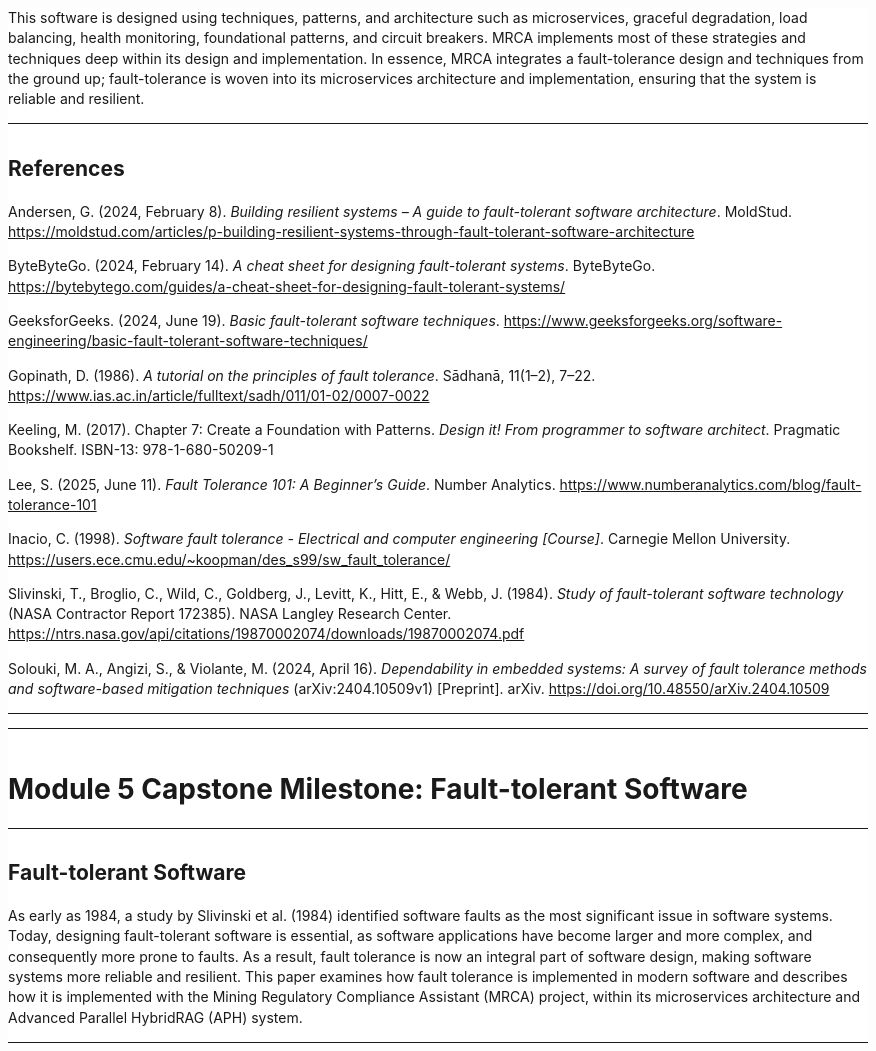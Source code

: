 This software is designed using techniques, patterns, and architecture such as microservices, graceful degradation, load balancing, health monitoring, foundational patterns, and circuit breakers. MRCA implements most of these strategies and techniques deep within its design and implementation. In essence, MRCA integrates a fault-tolerance design and techniques from the ground up; fault-tolerance is woven into its microservices architecture and implementation, ensuring that the system is reliable and resilient.

---

## References

Andersen, G. (2024, February 8). *Building resilient systems – A guide to fault-tolerant software architecture*. MoldStud. https://moldstud.com/articles/p-building-resilient-systems-through-fault-tolerant-software-architecture

ByteByteGo. (2024, February 14). *A cheat sheet for designing fault-tolerant systems*. ByteByteGo. https://bytebytego.com/guides/a-cheat-sheet-for-designing-fault-tolerant-systems/

GeeksforGeeks. (2024, June 19). *Basic fault-tolerant software techniques*. https://www.geeksforgeeks.org/software-engineering/basic-fault-tolerant-software-techniques/

Gopinath, D. (1986). *A tutorial on the principles of fault tolerance*. Sādhanā, 11(1–2), 7–22. https://www.ias.ac.in/article/fulltext/sadh/011/01-02/0007-0022

Keeling, M. (2017). Chapter 7: Create a Foundation with Patterns. *Design it! From programmer to software architect*. Pragmatic Bookshelf. ISBN-13: 978-1-680-50209-1

Lee, S. (2025, June 11). *Fault Tolerance 101: A Beginner’s Guide*. Number Analytics. https://www.numberanalytics.com/blog/fault-tolerance-101

Inacio, C. (1998). *Software fault tolerance - Electrical and computer engineering [Course]*. Carnegie Mellon University. https://users.ece.cmu.edu/~koopman/des_s99/sw_fault_tolerance/

Slivinski, T., Broglio, C., Wild, C., Goldberg, J., Levitt, K., Hitt, E., & Webb, J. (1984). *Study of fault-tolerant software technology* (NASA Contractor Report 172385). NASA Langley Research Center. https://ntrs.nasa.gov/api/citations/19870002074/downloads/19870002074.pdf

Solouki, M. A., Angizi, S., & Violante, M. (2024, April 16). *Dependability in embedded systems: A survey of fault tolerance methods and software-based mitigation techniques* (arXiv:2404.10509v1) [Preprint]. arXiv. https://doi.org/10.48550/arXiv.2404.10509

---
---

# Module 5 Capstone Milestone: Fault-tolerant Software

---

## Fault-tolerant Software

As early as 1984, a study by Slivinski et al. (1984) identified software faults as the most significant issue in software systems. Today, designing fault-tolerant software is essential, as software applications have become larger and more complex, and consequently more prone to faults. As a result, fault tolerance is now an integral part of software design, making software systems more reliable and resilient. This paper examines how fault tolerance is implemented in modern software and describes how it is implemented with the Mining Regulatory Compliance Assistant (MRCA) project, within its microservices architecture and Advanced Parallel HybridRAG (APH) system.

---